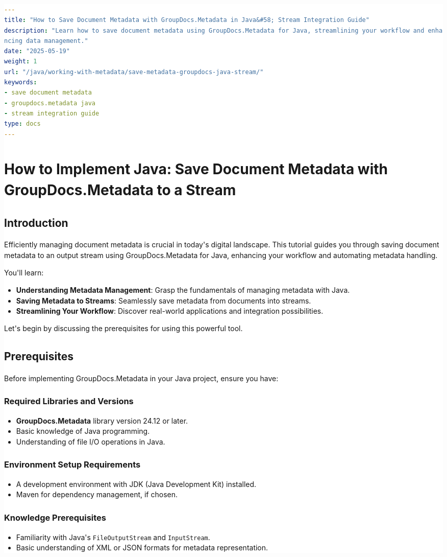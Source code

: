 ```yaml
---
title: "How to Save Document Metadata with GroupDocs.Metadata in Java&#58; Stream Integration Guide"
description: "Learn how to save document metadata using GroupDocs.Metadata for Java, streamlining your workflow and enhancing data management."
date: "2025-05-19"
weight: 1
url: "/java/working-with-metadata/save-metadata-groupdocs-java-stream/"
keywords:
- save document metadata
- groupdocs.metadata java
- stream integration guide
type: docs
---
```

# How to Implement Java: Save Document Metadata with GroupDocs.Metadata to a Stream

## Introduction

Efficiently managing document metadata is crucial in today's digital landscape. This tutorial guides you through saving document metadata to an output stream using GroupDocs.Metadata for Java, enhancing your workflow and automating metadata handling.

You'll learn:
- **Understanding Metadata Management**: Grasp the fundamentals of managing metadata with Java.
- **Saving Metadata to Streams**: Seamlessly save metadata from documents into streams.
- **Streamlining Your Workflow**: Discover real-world applications and integration possibilities.

Let's begin by discussing the prerequisites for using this powerful tool.

## Prerequisites

Before implementing GroupDocs.Metadata in your Java project, ensure you have:

### Required Libraries and Versions
- **GroupDocs.Metadata** library version 24.12 or later.
- Basic knowledge of Java programming.
- Understanding of file I/O operations in Java.

### Environment Setup Requirements
- A development environment with JDK (Java Development Kit) installed.
- Maven for dependency management, if chosen.

### Knowledge Prerequisites
- Familiarity with Java's `FileOutputStream` and `InputStream`.
- Basic understanding of XML or JSON formats for metadata representation.
